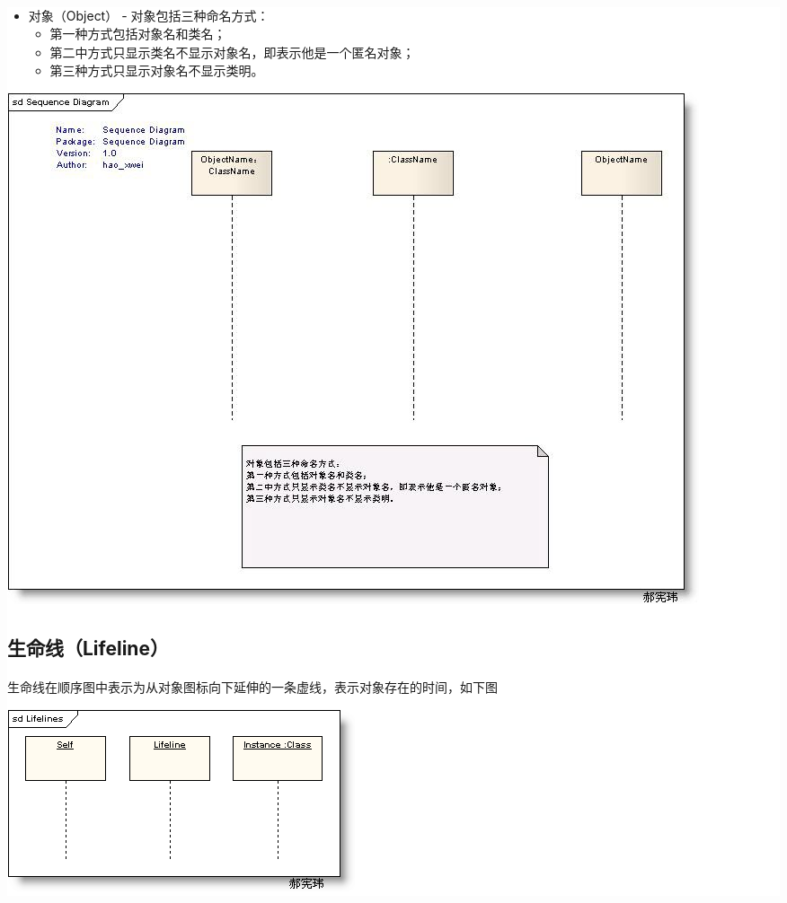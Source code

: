 * 对象（Object） - 对象包括三种命名方式：
  * 第一种方式包括对象名和类名；
  * 第二中方式只显示类名不显示对象名，即表示他是一个匿名对象；
  * 第三种方式只显示对象名不显示类明。

![时序图元素:对象（Object）](../../../img/develop/architecture/uml/SequenceDiagram.jpg)

## 生命线（Lifeline）

生命线在顺序图中表示为从对象图标向下延伸的一条虚线，表示对象存在的时间，如下图

![时序图元素:生命线（Lifeline）](../../../img/develop/architecture/uml/lifeline.gif)
